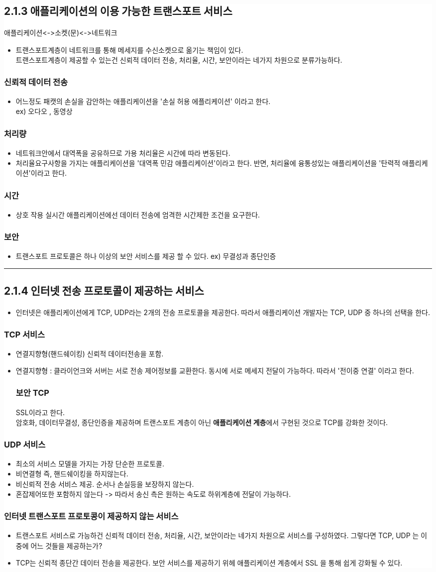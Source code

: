 ## 2.1.3 애플리케이션의 이용 가능한 트랜스포트 서비스
애플리케이션<->소켓(문)<->네트워크
- 트랜스포트계층이 네트워크를 통해 메세지를 수신소켓으로 옮기는 책임이 있다.    
  트랜스포트계층이 제공할 수 있는건 신뢰적 데이터 전송, 처리율, 시간, 보안이라는 네가지 차원으로 분류가능하다.

### 신뢰적 데이터 전송
- 어느정도 패캣의 손실을 감안하는 애플리케이션을 '손실 허용 에플리케이션' 이라고 한다.   
   ex) 오다오 , 동영상
   
### 처리량
- 네트워크안에서 대역폭을 공유하므로 가용 처리율은 시간에 따라 변동된다.
- 처리율요구사항을 가지는 애플리케이션을 '대역폭 민감 애플리케이션'이라고 한다.
  반면, 처리율에 융통성있는 애플리케이션을 '탄력적 애플리케이션'이라고 한다.

### 시간
- 상호 작용 실시간 애플리케이션에선 데이터 전송에 엄격한 시간제한 조건을 요구한다.

### 보안
- 트랜스포트 프로토콜은 하나 이상의 보안 서비스를 제공 할 수 있다.
  ex) 무결성과 종단인증
---
## 2.1.4 인터넷 전송 프로토콜이 제공하는 서비스

- 인터넷은 애플리케이션에게  TCP, UDP라는 2개의 전송 프로토콜을 제공한다.
  따라서 애플리케이션 개발자는 TCP, UDP 중 하나의 선택을 한다.

### TCP 서비스 
- 연결지향형(핸드쉐이킹) 신뢰적 데이터전송을 포함.
- 연결지향형 : 클라이언크와 서버는 서로 전송 제어정보를 교환한다.
  동시에 서로 메세지 전달이 가능하다. 따라서 '전이중 연결' 이라고 한다.

  ### 보안 TCP
  SSL이라고 한다.   
  암호화, 데이터무결성, 종단인증을 제공하며 트랜스포트 계층이 아닌 **애플리케이션 계층**에서 구현된 것으로 TCP를 강화한 것이다.
  
### UDP 서비스
- 최소의 서비스 모델을 가지는 가장 단순한 프로토콜.
- 비연결형 즉, 핸드쉐이킹을 하지않는다.
- 비신뢰적 전송 서비스 제공. 순서나 손실등을 보장하지 않는다.
- 혼잡제어또한 포함하지 않는다 -> 따라서 송신 측은 원하는 속도로 하위계층에 전달이 가능하다.


### 인터넷 트랜스포트 프로토콩이 제공하지 않는 서비스

- 트랜스포트 서비스로 가능하건 신뢰적 데이터 전송, 처리율, 시간, 보안이라는 네가지 차원으로 서비스를 구성하였다.
  그렇다면  TCP, UDP 는 이중에 어느 것들을 제공하는가?

- TCP는 신뢰적 종단간 데이터 전송을 제공한다.
  보안 서비스를 제공하기 위헤 애플리케이션 계층에서 SSL 을 통해 쉽게 강화될 수 있다.
